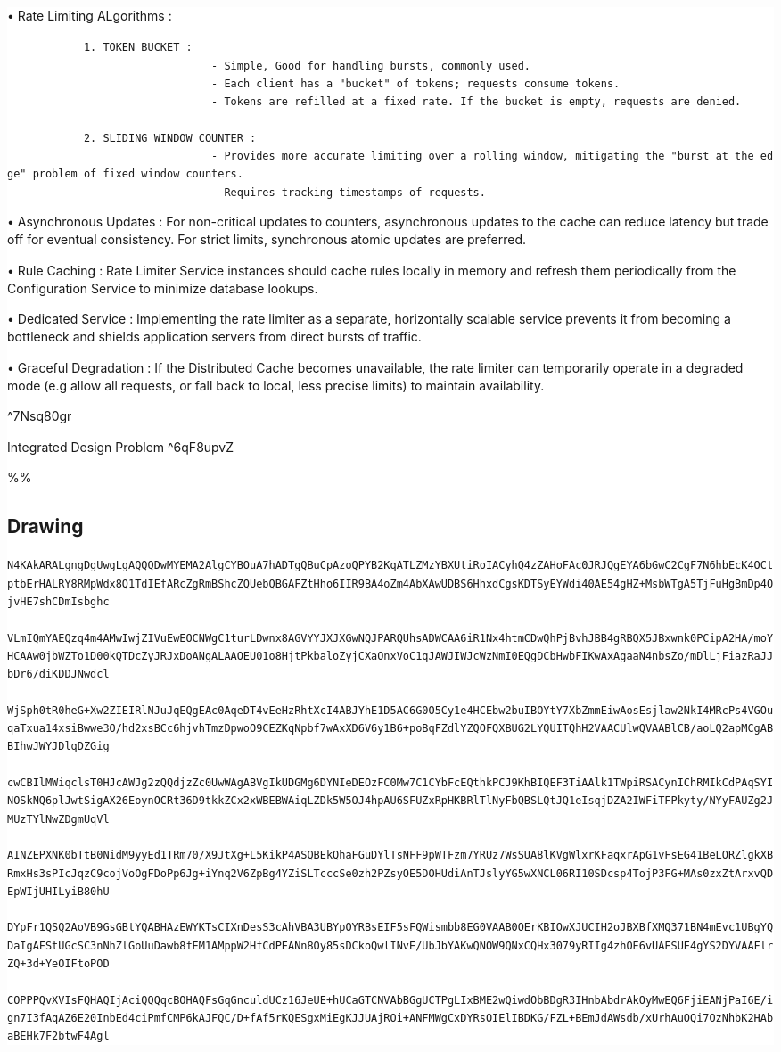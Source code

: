• Rate Limiting ALgorithms :
                    
                1. TOKEN BUCKET : 
                                    - Simple, Good for handling bursts, commonly used.
                                    - Each client has a "bucket" of tokens; requests consume tokens.
                                    - Tokens are refilled at a fixed rate. If the bucket is empty, requests are denied.

                2. SLIDING WINDOW COUNTER :
                                    - Provides more accurate limiting over a rolling window, mitigating the "burst at the edge" problem of fixed window counters.
                                    - Requires tracking timestamps of requests.


• Asynchronous Updates :
                For non-critical updates to counters, asynchronous updates to the cache can reduce latency but trade off for eventual consistency.
                For strict limits, synchronous atomic updates are preferred.

• Rule Caching : Rate Limiter Service instances should cache rules locally in memory and refresh them periodically from the Configuration Service to minimize database
lookups.

• Dedicated Service : Implementing the rate limiter as a separate, horizontally scalable service prevents it from becoming a bottleneck and shields application servers
from direct bursts of traffic.

• Graceful Degradation : If the Distributed Cache becomes unavailable, the rate limiter can temporarily operate in a degraded mode (e.g allow all requests, or fall back to 
                                local, less precise limits) to maintain availability.
            
 ^7Nsq80gr

Integrated Design Problem ^6qF8upvZ

%%
## Drawing
```compressed-json
N4KAkARALgngDgUwgLgAQQQDwMYEMA2AlgCYBOuA7hADTgQBuCpAzoQPYB2KqATLZMzYBXUtiRoIACyhQ4zZAHoFAc0JRJQgEYA6bGwC2CgF7N6hbEcK4OCtptbErHALRY8RMpWdx8Q1TdIEfARcZgRmBShcZQUebQBGAFZtHho6IIR9BA4oZm4AbXAwUDBS6HhxdCgsKDTSyEYWdi40AE54gHZ+MsbWTgA5TjFuHgBmDp4OjvHE7shCDmIsbghc

VLmIQmYAEQzq4m4AMwIwjZIVuEwEOCNWgC1turLDwnx8AGVYYJXJXGwNQJPARQUhsADWCAA6iR1Nx4htmCDwQhPjBvhJBB4gRBQX5JBxwnk0PCipA2HA/moYHCAAw0jbWZTo1D00kQTDcZyJRJxDoANgALAAOEU01o8HjtPkbaloZyjCXaOnxVoC1qJAWJIWJcWzNmI0EQgDCbHwbFIKwAxAgaaN4nbsZo/mDlLjFiazRaJJbDr6/diKDDJNwdcl

WjSph0tR0heG+Xw2ZIEIRlNJuJqEQgEAc0AqeDT4vEeHzRhtXcI4ABJYhE1D5AC6G0O5Cy1e4HCEbw2buIBOYtY7XbZmmEiwAosEsjlaw2NkI4MRcPs4VGOuqaTxua14xsiBwwe3O/hd2xsBCc6hjvhTmzDpwoO9CEZKqNpbf7wAxXD6V6y1B6+poBqFZdlYZQOFQXBUG2LYQUITQhH2VAACUlwQVAABlCB/aoLQ2apMCgABBIhwJWYJDlqDZGig

cwCBIlMWiqclsT0HJcAWJg2zQQdjzZc0UwWAgABVgIkUDGMg6DYNIeDEOzFC0Mw7C1CYbFcEQthkPCJ9KhBIQEF3TiAAlk1TWpiRSACynIChRMIkCdPAqSYINOSkNQ6plJwtSigAX26EoynOCRt36D9tkkZCx2xWBEBWAiqLZDk5W5OJ4hpAU6SFUZxRpHKBRlTlNyFbQBSLQtJQ1eIsqjDZA2IWFiTFPkyty/NYyFAUZg2JMUzTYlNwZDgmUqVl

AINZEPXNK0bTtB0NidM9yyEd1TRm70/X9JtXg+L5KikP4ASQBEkQhaFGuDYlTsNFF9pWTFzm7YRUz7WsSUA8lKVgWlxrKFaqxrApG1vFsEG41BeLORZlgkXBRmxHs3sPIcJqzC9cojVoOgFDoPp6Jg+iYnq2V6ZpBg4YZiSLTcccSe0zh2PZsyOE5DOHUdiAnTJslyYG5wXNCL06RI10SDcsp4TojP3FG+MAs0zxZtArxvQDEpWIjUHILyiB80hU

DYpFr1QSQ2AoVB9GsGBtYQABHAzEWYKTsCIXnDesS3cAhVBA3UBYpOYRBsEIF5sFQWismbb8EG0VAAB0OErKBIOwXJUCIH2oJBXBfXMQ371BN4mEvc1UBgYQDaIgAFStUGcSC3nNhZlGoUuDawb8fEM1AMppW2HfCdPEANn8Oy85sDCkoQwlINvE/UbJbYAKwQNOW9QNxCQHx3079yRIIg4zhOE6vUAFSUE4gYS2DYVAAFlrZQ+3d+YeOIFtoPOD

COPPPQvXVIsFQHAQIjAciQQQqcBOHAQFsGqGnculdUCz16JeUE+hUCaGTCNVAbBGgUCTPgLIxBME2wQiwdObBDgR3IHnbAbdrAkOyMwEQ6FjiEANjPaI6E/ign7I3fAqAZ6E20InbEd4ciPmfCMP6kAJFQC/D+fAf5rKQESgxMiEgKJJUAjROi+ANFMWgCxDYRsOIElIBDKG/FZL+BEmJdAWsdb/xUrhAuOQi7OzNhbK2HAbaBEHk7F2btwF4Agl

```